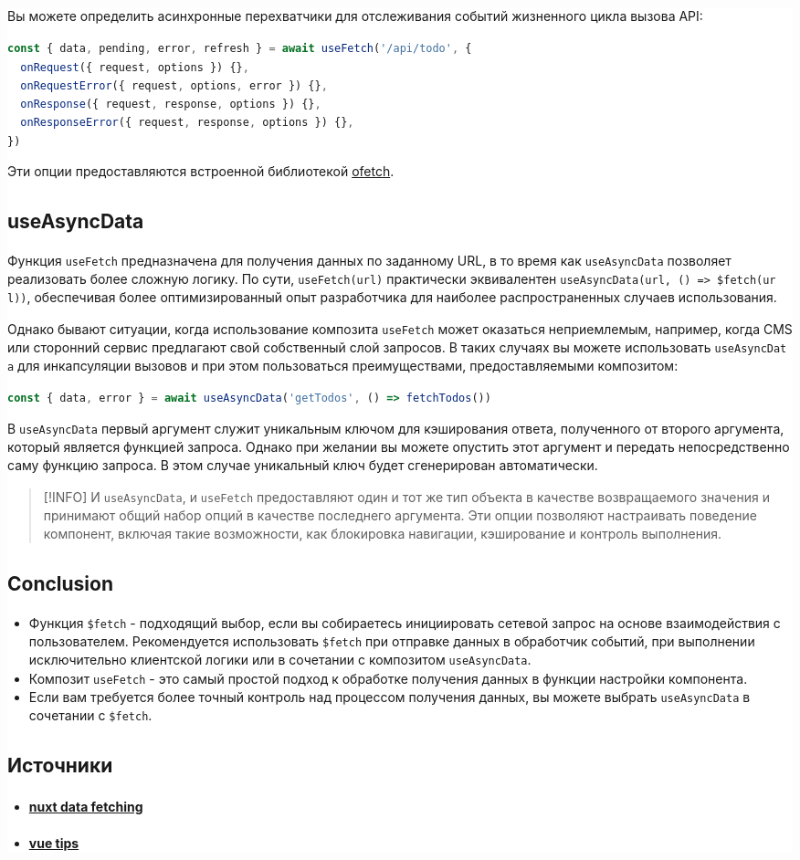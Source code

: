 Вы можете определить асинхронные перехватчики для отслеживания событий жизненного цикла вызова API:

```ts
const { data, pending, error, refresh } = await useFetch('/api/todo', {
  onRequest({ request, options }) {},
  onRequestError({ request, options, error }) {},
  onResponse({ request, response, options }) {},
  onResponseError({ request, response, options }) {},
})
```

Эти опции предоставляются встроенной библиотекой [ofetch](https://github.com/unjs/ofetch).

## useAsyncData

Функция `useFetch` предназначена для получения данных по заданному URL, в то время как `useAsyncData` позволяет реализовать более сложную логику. По сути, `useFetch(url)` практически эквивалентен `useAsyncData(url, () => $fetch(url))`, обеспечивая более оптимизированный опыт разработчика для наиболее распространенных случаев использования.

Однако бывают ситуации, когда использование композита `useFetch` может оказаться неприемлемым, например, когда CMS или сторонний сервис предлагают свой собственный слой запросов. В таких случаях вы можете использовать `useAsyncData` для инкапсуляции вызовов и при этом пользоваться преимуществами, предоставляемыми композитом:

```ts
const { data, error } = await useAsyncData('getTodos', () => fetchTodos())
```

В `useAsyncData` первый аргумент служит уникальным ключом для кэширования ответа, полученного от второго аргумента, который является функцией запроса. Однако при желании вы можете опустить этот аргумент и передать непосредственно саму функцию запроса. В этом случае уникальный ключ будет сгенерирован автоматически.

> [!INFO]
> И `useAsyncData`, и `useFetch` предоставляют один и тот же тип объекта в качестве возвращаемого значения и принимают общий набор опций в качестве последнего аргумента. Эти опции позволяют настраивать поведение компонент, включая такие возможности, как блокировка навигации, кэширование и контроль выполнения.

## Conclusion

- Функция `$fetch` - подходящий выбор, если вы собираетесь инициировать сетевой запрос на основе взаимодействия с пользователем. Рекомендуется использовать `$fetch` при отправке данных в обработчик событий, при выполнении исключительно клиентской логики или в сочетании с композитом `useAsyncData`.
- Композит `useFetch` - это самый простой подход к обработке получения данных в функции настройки компонента.
- Если вам требуется более точный контроль над процессом получения данных, вы можете выбрать `useAsyncData` в сочетании с `$fetch`.

## Источники
- #### [nuxt data fetching](https://nuxt.com/docs/getting-started/data-fetching)
- #### [vue tips](https://mokkapps.de/blog/a-comprehensive-guide-to-data-fetching-in-nuxt-3)
